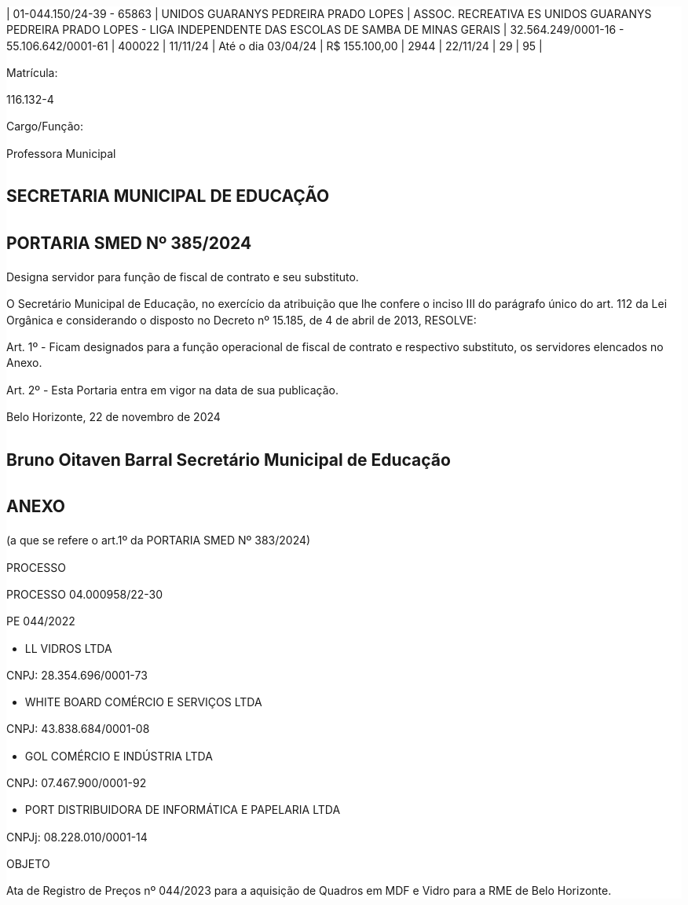| 01-044.150/24-39 -  65863 | UNIDOS GUARANYS PEDREIRA  PRADO LOPES | ASSOC. RECREATIVA ES UNIDOS GUARANYS  PEDREIRA PRADO LOPES - LIGA INDEPENDENTE DAS  ESCOLAS DE SAMBA DE MINAS GERAIS | 32.564.249/0001-16 -  55.106.642/0001-61 |             400022 | 11/11/24     | Até o dia  03/04/24 | R$ 155.100,00 |       2944 | 22/11/24 |      29 |      95 |

Matrícula:

116.132-4

Cargo/Função:

Professora Municipal

## SECRETARIA MUNICIPAL DE EDUCAÇÃO

## PORTARIA SMED Nº 385/2024

Designa servidor para função de fiscal de contrato e seu substituto.

O Secretário Municipal de Educação, no exercício da atribuição que lhe confere o inciso III do parágrafo único do art. 112 da Lei Orgânica e considerando o disposto no Decreto nº 15.185, de 4 de abril de 2013, RESOLVE:

Art. 1º - Ficam designados para a função operacional de fiscal de contrato e respectivo substituto, os servidores elencados no Anexo.

Art. 2º - Esta Portaria entra em vigor na data de sua publicação.

Belo Horizonte, 22 de novembro de 2024

## Bruno Oitaven Barral Secretário Municipal de Educação

## ANEXO

(a que se refere o art.1º da PORTARIA SMED Nº 383/2024)

PROCESSO

PROCESSO 04.000958/22-30

PE 044/2022

- LL VIDROS LTDA

CNPJ: 28.354.696/0001-73

- WHITE BOARD COMÉRCIO E SERVIÇOS LTDA

CNPJ: 43.838.684/0001-08

- GOL COMÉRCIO E INDÚSTRIA LTDA

CNPJ: 07.467.900/0001-92

- PORT DISTRIBUIDORA DE INFORMÁTICA E PAPELARIA LTDA

CNPJj: 08.228.010/0001-14

OBJETO

Ata de Registro de Preços nº 044/2023 para a aquisição de Quadros em MDF e Vidro para a RME de Belo Horizonte.
